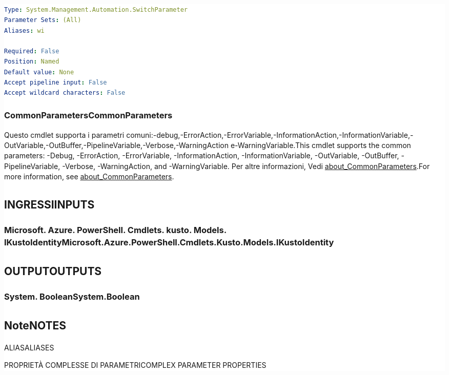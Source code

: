 ```yaml
Type: System.Management.Automation.SwitchParameter
Parameter Sets: (All)
Aliases: wi

Required: False
Position: Named
Default value: None
Accept pipeline input: False
Accept wildcard characters: False
```

### <span data-ttu-id="8d583-138">CommonParameters</span><span class="sxs-lookup"><span data-stu-id="8d583-138">CommonParameters</span></span>
<span data-ttu-id="8d583-139">Questo cmdlet supporta i parametri comuni:-debug,-ErrorAction,-ErrorVariable,-InformationAction,-InformationVariable,-OutVariable,-OutBuffer,-PipelineVariable,-Verbose,-WarningAction e-WarningVariable.</span><span class="sxs-lookup"><span data-stu-id="8d583-139">This cmdlet supports the common parameters: -Debug, -ErrorAction, -ErrorVariable, -InformationAction, -InformationVariable, -OutVariable, -OutBuffer, -PipelineVariable, -Verbose, -WarningAction, and -WarningVariable.</span></span> <span data-ttu-id="8d583-140">Per altre informazioni, Vedi [about_CommonParameters](http://go.microsoft.com/fwlink/?LinkID=113216).</span><span class="sxs-lookup"><span data-stu-id="8d583-140">For more information, see [about_CommonParameters](http://go.microsoft.com/fwlink/?LinkID=113216).</span></span>

## <span data-ttu-id="8d583-141">INGRESSI</span><span class="sxs-lookup"><span data-stu-id="8d583-141">INPUTS</span></span>

### <span data-ttu-id="8d583-142">Microsoft. Azure. PowerShell. Cmdlets. kusto. Models. IKustoIdentity</span><span class="sxs-lookup"><span data-stu-id="8d583-142">Microsoft.Azure.PowerShell.Cmdlets.Kusto.Models.IKustoIdentity</span></span>

## <span data-ttu-id="8d583-143">OUTPUT</span><span class="sxs-lookup"><span data-stu-id="8d583-143">OUTPUTS</span></span>

### <span data-ttu-id="8d583-144">System. Boolean</span><span class="sxs-lookup"><span data-stu-id="8d583-144">System.Boolean</span></span>

## <span data-ttu-id="8d583-145">Note</span><span class="sxs-lookup"><span data-stu-id="8d583-145">NOTES</span></span>

<span data-ttu-id="8d583-146">ALIAS</span><span class="sxs-lookup"><span data-stu-id="8d583-146">ALIASES</span></span>

<span data-ttu-id="8d583-147">PROPRIETÀ COMPLESSE DI PARAMETRI</span><span class="sxs-lookup"><span data-stu-id="8d583-147">COMPLEX PARAMETER PROPERTIES</span></span>
